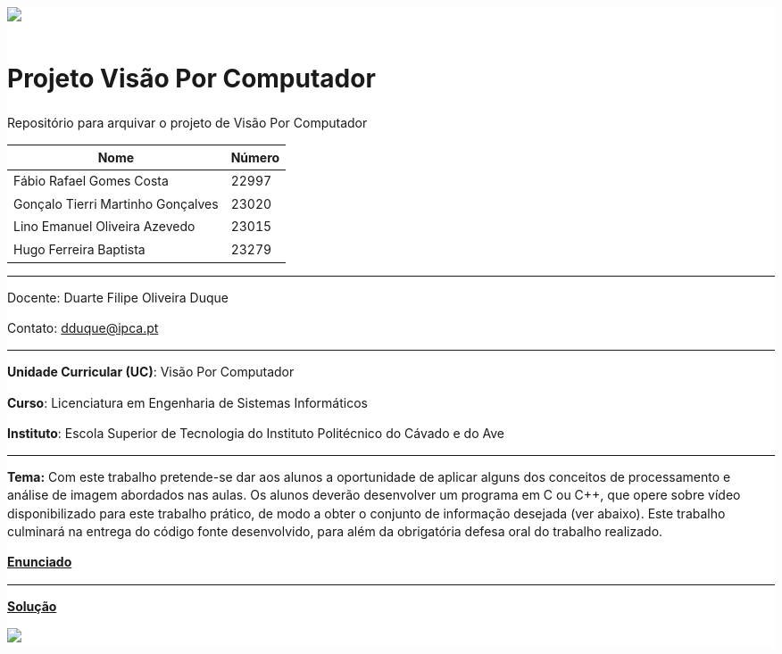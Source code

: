 <img width=100% src="https://capsule-render.vercel.app/api?type=waving&color=00bfbf&height=120&section=header"/>

# Projeto Visão Por Computador

Repositório para arquivar o projeto de Visão Por Computador

<div align="center">

| **Nome**                          | **Número** |
|-----------------------------------|--------|
| Fábio Rafael Gomes Costa          | 22997  |
| Gonçalo Tierri Martinho Gonçalves | 23020  |
| Lino Emanuel Oliveira Azevedo     | 23015  |
| Hugo Ferreira Baptista            | 23279  |
</div>



_____________________________________________________________________________________


Docente: Duarte Filipe Oliveira Duque

Contato: <dduque@ipca.pt>

_____________________________________________________________________________________

**Unidade Curricular (UC)**: Visão Por Computador

**Curso**: Licenciatura em Engenharia de Sistemas Informáticos

**Instituto**: Escola Superior de Tecnologia do Instituto Politécnico do Cávado e do Ave
_____________________________________________________________________________________

**Tema:**
Com este trabalho pretende-se dar aos alunos a oportunidade de aplicar alguns dos conceitos de processamento e análise de imagem abordados nas aulas. Os alunos deverão desenvolver um programa em C ou C++, que opere sobre vídeo disponibilizado para este trabalho prático, de modo a obter o conjunto de informação desejada (ver abaixo). Este trabalho culminará na entrega do código fonte desenvolvido, para além da obrigatória defesa oral do trabalho realizado. 

[**Enunciado**](Enunciado-VC-TP-2025.pdf)
_____________________________________________________________________________________

[**Solução**](VC_TB)

<img width=100% src="https://capsule-render.vercel.app/api?type=waving&color=00bfbf&height=120&section=footer"/>
